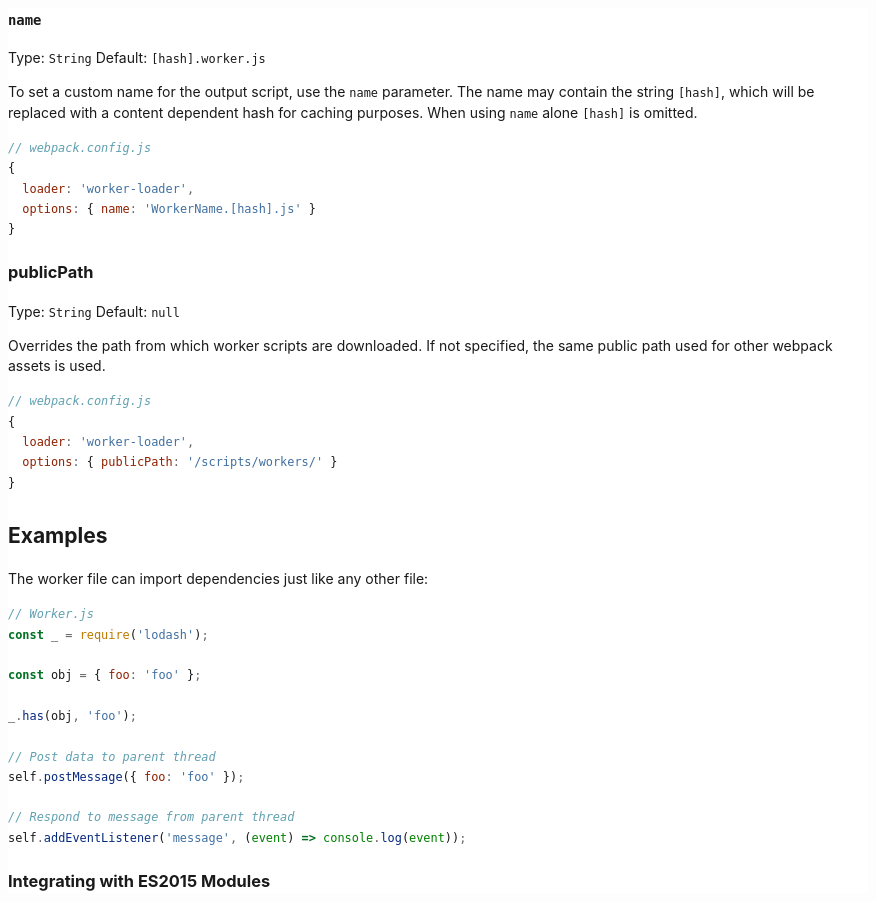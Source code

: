 ### `name`

Type: `String`
Default: `[hash].worker.js`

To set a custom name for the output script, use the `name` parameter. The name
may contain the string `[hash]`, which will be replaced with a content dependent
hash for caching purposes. When using `name` alone `[hash]` is omitted.

```js
// webpack.config.js
{
  loader: 'worker-loader',
  options: { name: 'WorkerName.[hash].js' }
}
```

### publicPath

Type: `String`
Default: `null`

Overrides the path from which worker scripts are downloaded. If not specified,
the same public path used for other webpack assets is used.

```js
// webpack.config.js
{
  loader: 'worker-loader',
  options: { publicPath: '/scripts/workers/' }
}
```

## Examples

The worker file can import dependencies just like any other file:

```js
// Worker.js
const _ = require('lodash');

const obj = { foo: 'foo' };

_.has(obj, 'foo');

// Post data to parent thread
self.postMessage({ foo: 'foo' });

// Respond to message from parent thread
self.addEventListener('message', (event) => console.log(event));
```

### Integrating with ES2015 Modules


[npm]: https://img.shields.io/npm/v/worker-loader.svg
[npm-url]: https://npmjs.com/package/worker-loader
[node]: https://img.shields.io/node/v/worker-loader.svg
[node-url]: https://nodejs.org
[deps]: https://david-dm.org/webpack-contrib/worker-loader.svg
[deps-url]: https://david-dm.org/webpack-contrib/worker-loader
[tests]: https://img.shields.io/circleci/project/github/webpack-contrib/worker-loader.svg
[tests-url]: https://circleci.com/gh/webpack-contrib/worker-loader
[cover]: https://codecov.io/gh/webpack-contrib/worker-loader/branch/master/graph/badge.svg
[cover-url]: https://codecov.io/gh/webpack-contrib/worker-loader
[chat]: https://img.shields.io/badge/gitter-webpack%2Fwebpack-brightgreen.svg
[chat-url]: https://gitter.im/webpack/webpack
[size]: https://packagephobia.now.sh/badge?p=worker-loader
[size-url]: https://packagephobia.now.sh/result?p=worker-loader